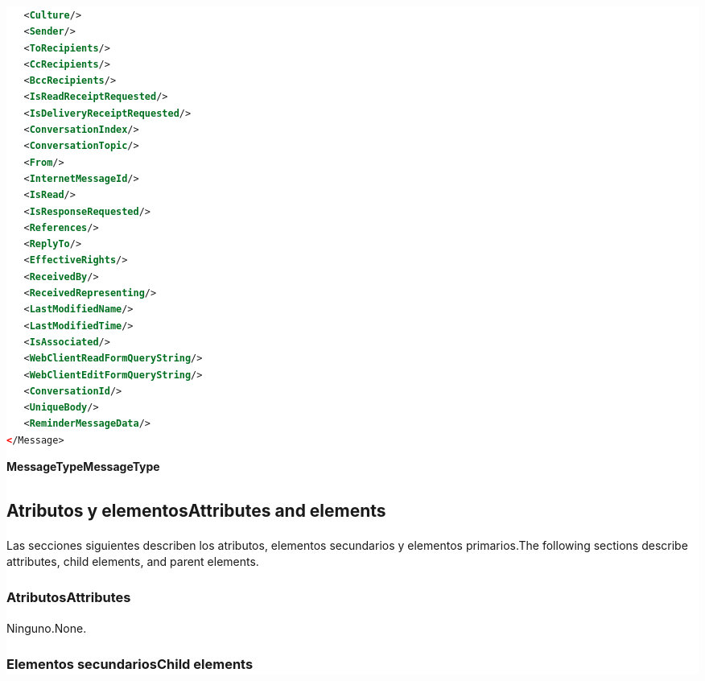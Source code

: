```xml
   <Culture/>
   <Sender/>
   <ToRecipients/>
   <CcRecipients/>
   <BccRecipients/>
   <IsReadReceiptRequested/>
   <IsDeliveryReceiptRequested/>
   <ConversationIndex/>
   <ConversationTopic/>
   <From/>
   <InternetMessageId/>
   <IsRead/>
   <IsResponseRequested/>
   <References/>
   <ReplyTo/>
   <EffectiveRights/>
   <ReceivedBy/>
   <ReceivedRepresenting/>
   <LastModifiedName/>
   <LastModifiedTime/>
   <IsAssociated/>
   <WebClientReadFormQueryString/>
   <WebClientEditFormQueryString/>
   <ConversationId/>
   <UniqueBody/>
   <ReminderMessageData/>
</Message>
```

 <span data-ttu-id="87b6c-105">**MessageType**</span><span class="sxs-lookup"><span data-stu-id="87b6c-105">**MessageType**</span></span>
## <a name="attributes-and-elements"></a><span data-ttu-id="87b6c-106">Atributos y elementos</span><span class="sxs-lookup"><span data-stu-id="87b6c-106">Attributes and elements</span></span>

<span data-ttu-id="87b6c-107">Las secciones siguientes describen los atributos, elementos secundarios y elementos primarios.</span><span class="sxs-lookup"><span data-stu-id="87b6c-107">The following sections describe attributes, child elements, and parent elements.</span></span>
  
### <a name="attributes"></a><span data-ttu-id="87b6c-108">Atributos</span><span class="sxs-lookup"><span data-stu-id="87b6c-108">Attributes</span></span>

<span data-ttu-id="87b6c-109">Ninguno.</span><span class="sxs-lookup"><span data-stu-id="87b6c-109">None.</span></span>
  
### <a name="child-elements"></a><span data-ttu-id="87b6c-110">Elementos secundarios</span><span class="sxs-lookup"><span data-stu-id="87b6c-110">Child elements</span></span>
